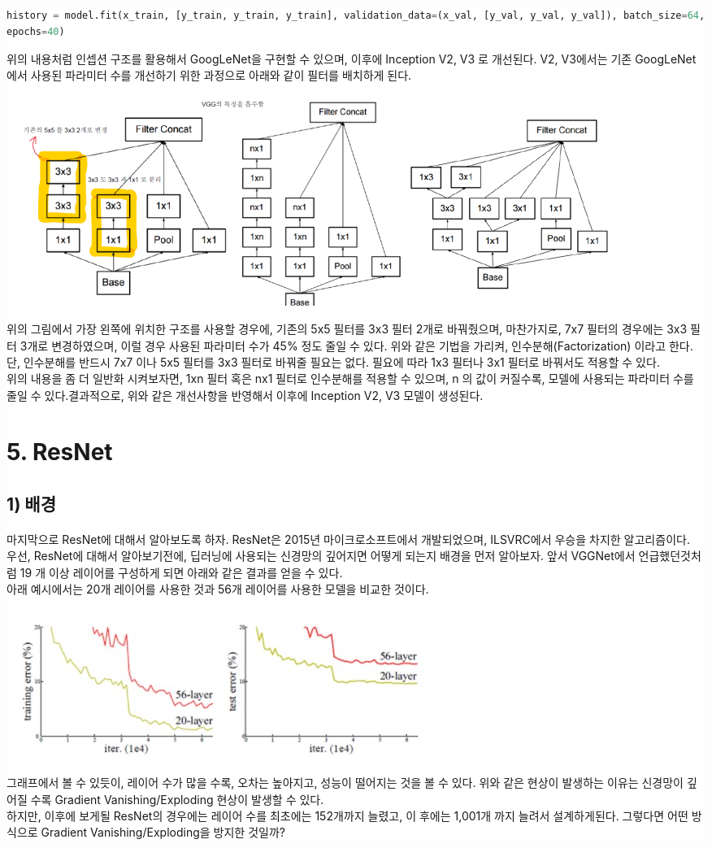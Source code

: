 ```python
history = model.fit(x_train, [y_train, y_train, y_train], validation_data=(x_val, [y_val, y_val, y_val]), batch_size=64, epochs=40)
```

위의 내용처럼 인셉션 구조를 활용해서 GoogLeNet을 구현할 수 있으며, 이후에 Inception V2, V3 로 개선된다.
V2, V3에서는 기존 GoogLeNet에서 사용된 파라미터 수를 개선하기 위한 과정으로 아래와 같이 필터를 배치하게 된다.<br>

![필터 구성 비교](/images/2021-04-28-python_deep_learning-chapter8-cnn2/13_architeture_compare.jpg)

위의 그림에서 가장 왼쪽에 위치한 구조를 사용할 경우에, 기존의 5x5 필터를 3x3 필터 2개로 바꿔줬으며, 마찬가지로, 7x7 필터의 경우에는 3x3 필터 3개로 변경하였으며, 이럴 경우 사용된 파라미터 수가 45% 정도 줄일 수 있다. 위와 같은 기법을 가리켜, 인수분해(Factorization) 이라고 한다.<br>
단, 인수분해를 반드시 7x7 이나 5x5 필터를 3x3 필터로 바꿔줄 필요는 없다. 필요에 따라 1x3 필터나 3x1 필터로 바꿔서도 적용할 수 있다. <br>
위의 내용을 좀 더 일반화 시켜보자면, 1xn 필터  혹은 nx1 필터로 인수분해를 적용할 수 있으며, n 의 값이 커질수록, 모델에 사용되는 파라미터 수를 줄일 수 있다.결과적으로, 위와 같은 개선사항을 반영해서 이후에 Inception V2, V3 모델이 생성된다.<br>

# 5. ResNet
## 1) 배경
마지막으로 ResNet에 대해서 알아보도록 하자. ResNet은 2015년  마이크로소프트에서 개발되었으며, ILSVRC에서 우승을 차지한 알고리즘이다.<br>
우선, ResNet에 대해서 알아보기전에, 딥러닝에 사용되는 신경망의 깊어지면 어떻게 되는지 배경을 먼저 알아보자. 앞서 VGGNet에서 언급했던것처럼 19 개 이상 레이어를 구성하게 되면 아래와 같은 결과를 얻을 수 있다.<br>
아래 예시에서는 20개 레이어를 사용한 것과 56개 레이어를 사용한 모델을 비교한 것이다.<br>

![Layer 수에 따른 비교](/images/2021-04-28-python_deep_learning-chapter8-cnn2/14_layer_compare.jpg)

그래프에서 볼 수 있듯이, 레이어 수가 많을 수록, 오차는 높아지고, 성능이 떨어지는 것을 볼 수 있다. 위와 같은 현상이 발생하는 이유는 신경망이 깊어질 수록 Gradient Vanishing/Exploding 현상이 발생할 수 있다.<br>
하지만, 이후에 보게될 ResNet의 경우에는 레이어 수를 최초에는 152개까지 늘렸고, 이 후에는 1,001개 까지 늘려서 설계하게된다. 그렇다면 어떤 방식으로 Gradient Vanishing/Exploding을 방지한 것일까?<br>
